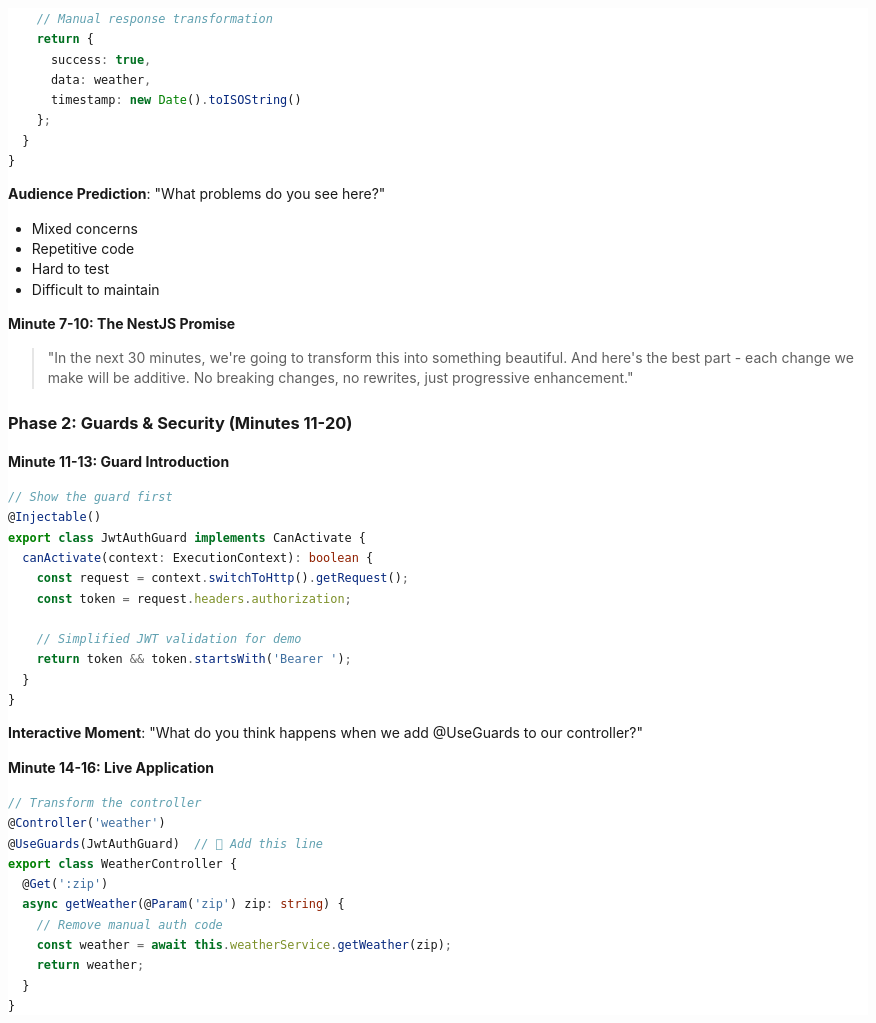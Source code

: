 ```typescript
    // Manual response transformation
    return {
      success: true,
      data: weather,
      timestamp: new Date().toISOString()
    };
  }
}
```

**Audience Prediction**: "What problems do you see here?"
- Mixed concerns
- Repetitive code
- Hard to test
- Difficult to maintain

**Minute 7-10: The NestJS Promise**
> "In the next 30 minutes, we're going to transform this into something beautiful. And here's the best part - each change we make will be additive. No breaking changes, no rewrites, just progressive enhancement."

### Phase 2: Guards & Security (Minutes 11-20)

**Minute 11-13: Guard Introduction**
```typescript
// Show the guard first
@Injectable()
export class JwtAuthGuard implements CanActivate {
  canActivate(context: ExecutionContext): boolean {
    const request = context.switchToHttp().getRequest();
    const token = request.headers.authorization;
    
    // Simplified JWT validation for demo
    return token && token.startsWith('Bearer ');
  }
}
```

**Interactive Moment**: "What do you think happens when we add @UseGuards to our controller?"

**Minute 14-16: Live Application**
```typescript
// Transform the controller
@Controller('weather')
@UseGuards(JwtAuthGuard)  // 🎯 Add this line
export class WeatherController {
  @Get(':zip')
  async getWeather(@Param('zip') zip: string) {
    // Remove manual auth code
    const weather = await this.weatherService.getWeather(zip);
    return weather;
  }
}
```
